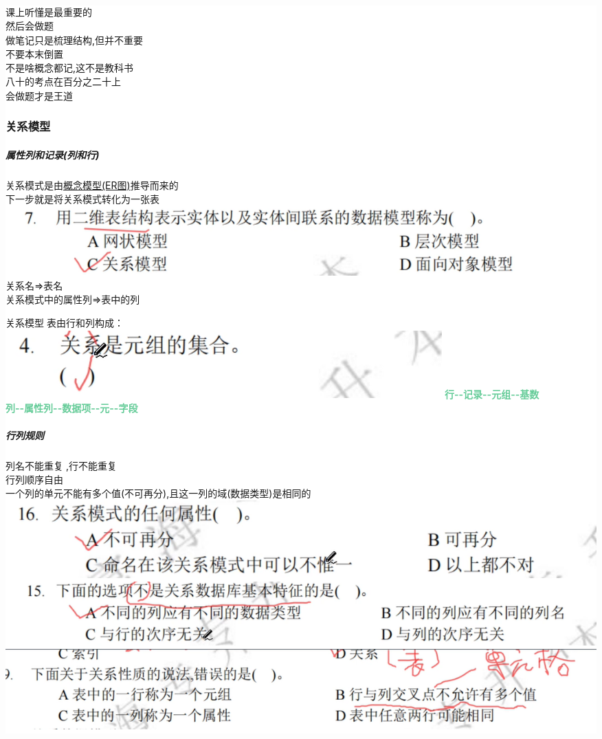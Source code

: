 课上听懂是最重要的  
然后会做题  
做笔记只是梳理结构,但并不重要  
不要本末倒置  
不是啥概念都记,这不是教科书  
八十的考点在百分之二十上  
会做题才是王道  
  
### 关系模型  

##### 属性列和记录(列和行)
关系模式是由[概念模型(ER图)](第三章_6设计阶段与完整性####2.概念结构设计阶段)推导而来的  
下一步就是将关系模式转化为一张表  
![](img/Pasted%20image%2020230315195747.png)
关系名=>表名  
关系模式中的属性列=>表中的列

关系模型
表由行和列构成：  
![](img/Pasted%20image%2020230315223020.png)
<font color=#66CC99 style=" font-weight:bold;">行--记录--元组--基数</font>   
<font color=#66CC99 style=" font-weight:bold;">列--属性列--数据项--元--字段</font>  

##### 行列规则
列名不能重复 ,行不能重复  
行列顺序自由  
一个列的单元不能有多个值(不可再分),且这一列的域(数据类型)是相同的    
![](img/Pasted%20image%2020230315210120.png)
![](img/Pasted%20image%2020230315210022.png)
![](img/Pasted%20image%2020230315201121.png)